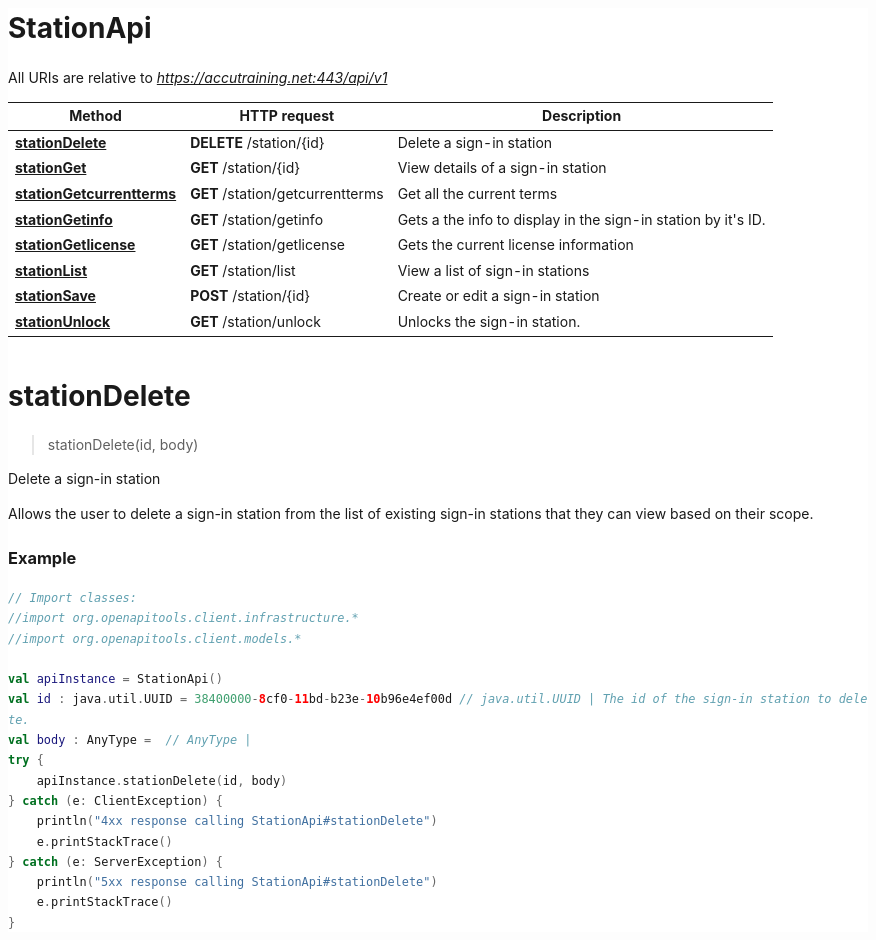 # StationApi

All URIs are relative to *https://accutraining.net:443/api/v1*

Method | HTTP request | Description
------------- | ------------- | -------------
[**stationDelete**](StationApi.md#stationDelete) | **DELETE** /station/{id} | Delete a sign-in station
[**stationGet**](StationApi.md#stationGet) | **GET** /station/{id} | View details of a sign-in station
[**stationGetcurrentterms**](StationApi.md#stationGetcurrentterms) | **GET** /station/getcurrentterms | Get all the current terms
[**stationGetinfo**](StationApi.md#stationGetinfo) | **GET** /station/getinfo | Gets a the info to display in the sign-in station by it&#39;s ID.
[**stationGetlicense**](StationApi.md#stationGetlicense) | **GET** /station/getlicense | Gets the current license information
[**stationList**](StationApi.md#stationList) | **GET** /station/list | View a list of sign-in stations
[**stationSave**](StationApi.md#stationSave) | **POST** /station/{id} | Create or edit a sign-in station
[**stationUnlock**](StationApi.md#stationUnlock) | **GET** /station/unlock | Unlocks the sign-in station.


<a name="stationDelete"></a>
# **stationDelete**
> stationDelete(id, body)

Delete a sign-in station

Allows the user to delete a sign-in station from the list of existing sign-in stations that they can view based on their scope.

### Example
```kotlin
// Import classes:
//import org.openapitools.client.infrastructure.*
//import org.openapitools.client.models.*

val apiInstance = StationApi()
val id : java.util.UUID = 38400000-8cf0-11bd-b23e-10b96e4ef00d // java.util.UUID | The id of the sign-in station to delete.
val body : AnyType =  // AnyType | 
try {
    apiInstance.stationDelete(id, body)
} catch (e: ClientException) {
    println("4xx response calling StationApi#stationDelete")
    e.printStackTrace()
} catch (e: ServerException) {
    println("5xx response calling StationApi#stationDelete")
    e.printStackTrace()
}
```
